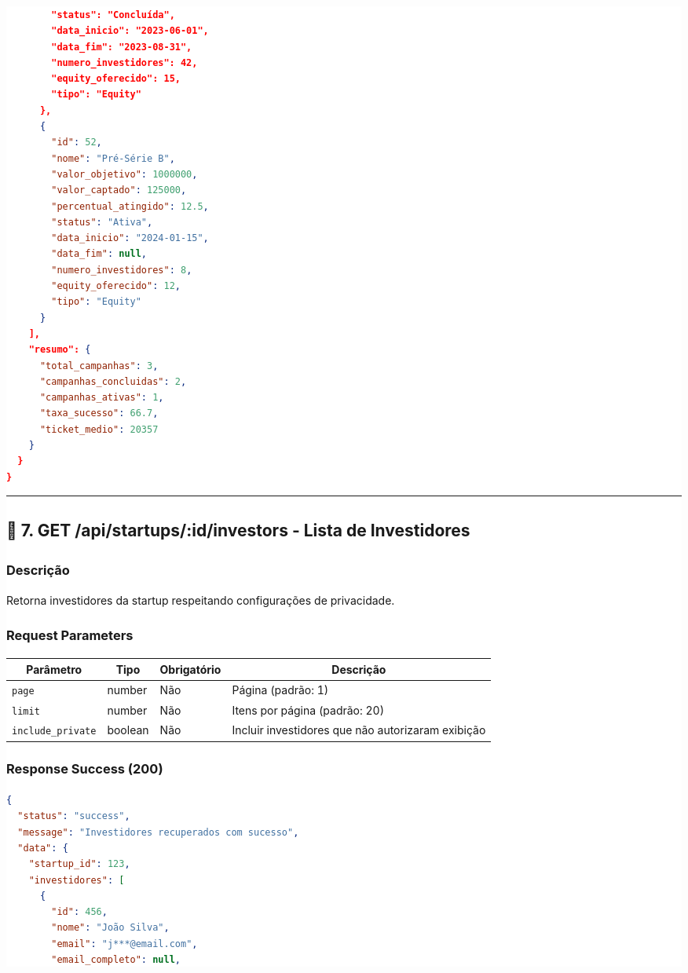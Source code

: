 ```json
        "status": "Concluída",
        "data_inicio": "2023-06-01",
        "data_fim": "2023-08-31",
        "numero_investidores": 42,
        "equity_oferecido": 15,
        "tipo": "Equity"
      },
      {
        "id": 52,
        "nome": "Pré-Série B",
        "valor_objetivo": 1000000,
        "valor_captado": 125000,
        "percentual_atingido": 12.5,
        "status": "Ativa",
        "data_inicio": "2024-01-15",
        "data_fim": null,
        "numero_investidores": 8,
        "equity_oferecido": 12,
        "tipo": "Equity"
      }
    ],
    "resumo": {
      "total_campanhas": 3,
      "campanhas_concluidas": 2,
      "campanhas_ativas": 1,
      "taxa_sucesso": 66.7,
      "ticket_medio": 20357
    }
  }
}
```

---

## 👥 **7. GET /api/startups/:id/investors - Lista de Investidores**

### Descrição
Retorna investidores da startup respeitando configurações de privacidade.

### Request Parameters
| Parâmetro | Tipo | Obrigatório | Descrição |
|-----------|------|-------------|-----------|
| `page` | number | Não | Página (padrão: 1) |
| `limit` | number | Não | Itens por página (padrão: 20) |
| `include_private` | boolean | Não | Incluir investidores que não autorizaram exibição |

### Response Success (200)
```json
{
  "status": "success",
  "message": "Investidores recuperados com sucesso",
  "data": {
    "startup_id": 123,
    "investidores": [
      {
        "id": 456,
        "nome": "João Silva",
        "email": "j***@email.com",
        "email_completo": null,
```